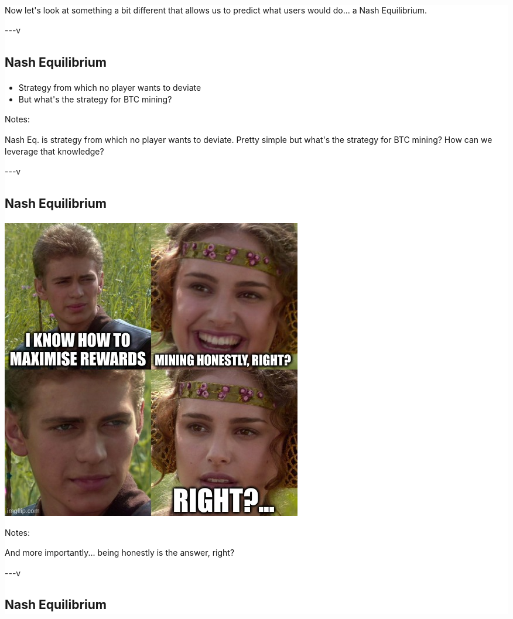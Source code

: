 Now let's look at something a bit different that allows us to predict what users would do... a Nash Equilibrium.

---v

## Nash Equilibrium

- Strategy from which no player wants to deviate
- But what's the strategy for BTC mining?

Notes:

Nash Eq. is strategy from which no player wants to deviate. Pretty simple but what's the strategy for BTC mining? How can we leverage that knowledge?

---v

## Nash Equilibrium

<img style="width: 500px" src="../../assets/img/3-Blockchain/honest_mining_meme.jpg" alt="Honest Mining Meme"/>

Notes:

And more importantly... being honestly is the answer, right?

---v

## Nash Equilibrium
